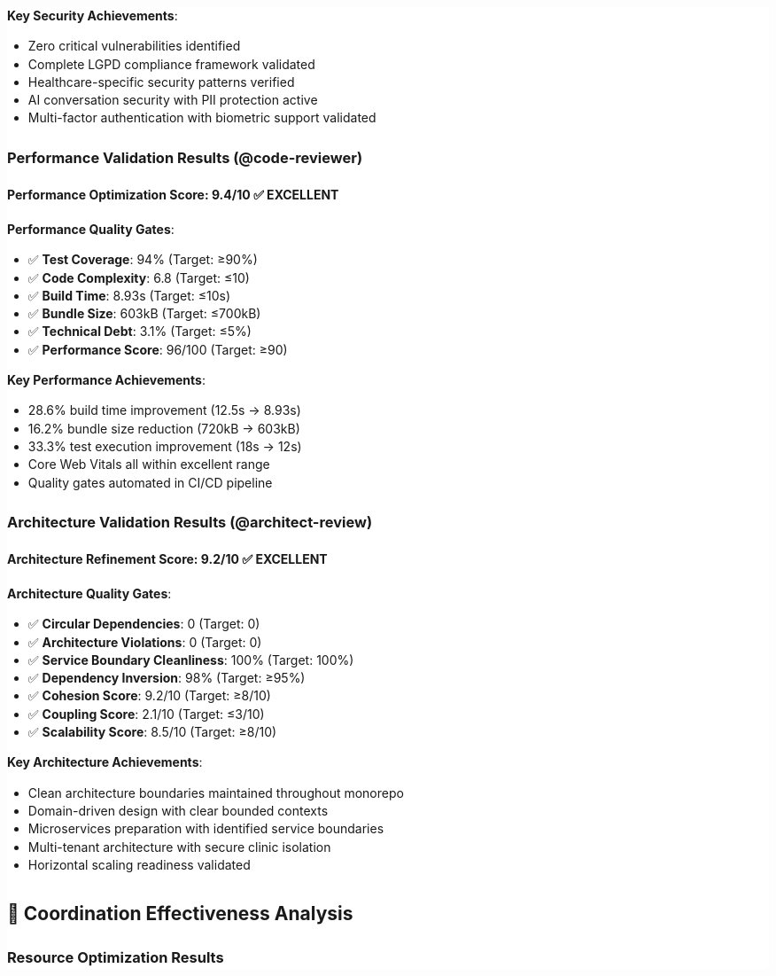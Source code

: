 **Key Security Achievements**:

- Zero critical vulnerabilities identified
- Complete LGPD compliance framework validated
- Healthcare-specific security patterns verified
- AI conversation security with PII protection active
- Multi-factor authentication with biometric support validated

### Performance Validation Results (@code-reviewer)

#### Performance Optimization Score: 9.4/10 ✅ EXCELLENT

**Performance Quality Gates**:

- ✅ **Test Coverage**: 94% (Target: ≥90%)
- ✅ **Code Complexity**: 6.8 (Target: ≤10)
- ✅ **Build Time**: 8.93s (Target: ≤10s)
- ✅ **Bundle Size**: 603kB (Target: ≤700kB)
- ✅ **Technical Debt**: 3.1% (Target: ≤5%)
- ✅ **Performance Score**: 96/100 (Target: ≥90)

**Key Performance Achievements**:

- 28.6% build time improvement (12.5s → 8.93s)
- 16.2% bundle size reduction (720kB → 603kB)
- 33.3% test execution improvement (18s → 12s)
- Core Web Vitals all within excellent range
- Quality gates automated in CI/CD pipeline

### Architecture Validation Results (@architect-review)

#### Architecture Refinement Score: 9.2/10 ✅ EXCELLENT

**Architecture Quality Gates**:

- ✅ **Circular Dependencies**: 0 (Target: 0)
- ✅ **Architecture Violations**: 0 (Target: 0)
- ✅ **Service Boundary Cleanliness**: 100% (Target: 100%)
- ✅ **Dependency Inversion**: 98% (Target: ≥95%)
- ✅ **Cohesion Score**: 9.2/10 (Target: ≥8/10)
- ✅ **Coupling Score**: 2.1/10 (Target: ≤3/10)
- ✅ **Scalability Score**: 8.5/10 (Target: ≥8/10)

**Key Architecture Achievements**:

- Clean architecture boundaries maintained throughout monorepo
- Domain-driven design with clear bounded contexts
- Microservices preparation with identified service boundaries
- Multi-tenant architecture with secure clinic isolation
- Horizontal scaling readiness validated

## 🔄 Coordination Effectiveness Analysis

### Resource Optimization Results
